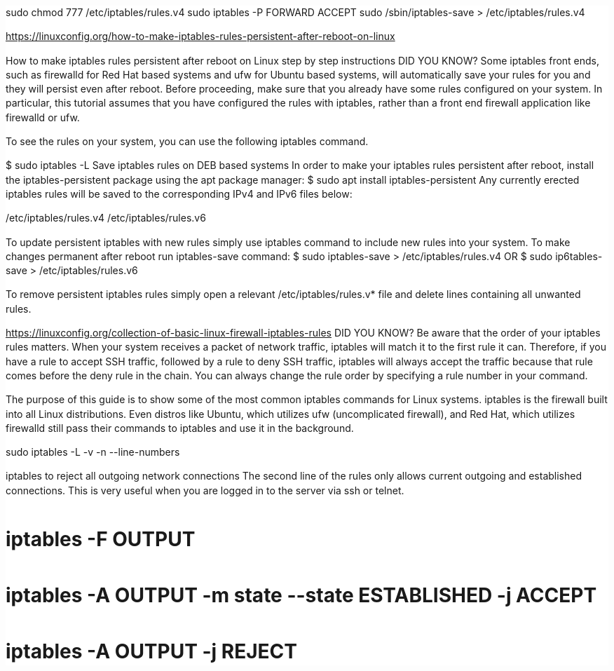 sudo chmod 777 /etc/iptables/rules.v4
sudo iptables -P FORWARD ACCEPT
sudo /sbin/iptables-save > /etc/iptables/rules.v4


https://linuxconfig.org/how-to-make-iptables-rules-persistent-after-reboot-on-linux

How to make iptables rules persistent after reboot on Linux step by step instructions
DID YOU KNOW?
Some iptables front ends, such as firewalld for Red Hat based systems and ufw for Ubuntu based systems, will automatically save your rules for you and they will persist even after reboot.
Before proceeding, make sure that you already have some rules configured on your system. In particular, this tutorial assumes that you have configured the rules with iptables, rather than a front end firewall application like firewalld or ufw.

To see the rules on your system, you can use the following iptables command.

$ sudo iptables -L
Save iptables rules on DEB based systems
In order to make your iptables rules persistent after reboot, install the iptables-persistent package using the apt package manager:
$ sudo apt install iptables-persistent
Any currently erected iptables rules will be saved to the corresponding IPv4 and IPv6 files below:

/etc/iptables/rules.v4
/etc/iptables/rules.v6

To update persistent iptables with new rules simply use iptables command to include new rules into your system. To make changes permanent after reboot run iptables-save command:
$ sudo iptables-save > /etc/iptables/rules.v4
OR
$ sudo ip6tables-save > /etc/iptables/rules.v6

To remove persistent iptables rules simply open a relevant /etc/iptables/rules.v* file and delete lines containing all unwanted rules.


https://linuxconfig.org/collection-of-basic-linux-firewall-iptables-rules
DID YOU KNOW?
Be aware that the order of your iptables rules matters. When your system receives a packet of network traffic, iptables will match it to the first rule it can. Therefore, if you have a rule to accept SSH traffic, followed by a rule to deny SSH traffic, iptables will always accept the traffic because that rule comes before the deny rule in the chain. You can always change the rule order by specifying a rule number in your command.

The purpose of this guide is to show some of the most common iptables commands for Linux systems. iptables is the firewall built into all Linux distributions. Even distros like Ubuntu, which utilizes ufw (uncomplicated firewall), and Red Hat, which utilizes firewalld still pass their commands to iptables and use it in the background.

sudo iptables -L -v -n --line-numbers

iptables to reject all outgoing network connections
The second line of the rules only allows current outgoing and established connections. This is very useful when you are logged in to the server via ssh or telnet.

# iptables -F OUTPUT
# iptables -A OUTPUT -m state --state ESTABLISHED -j ACCEPT
# iptables -A OUTPUT -j REJECT
